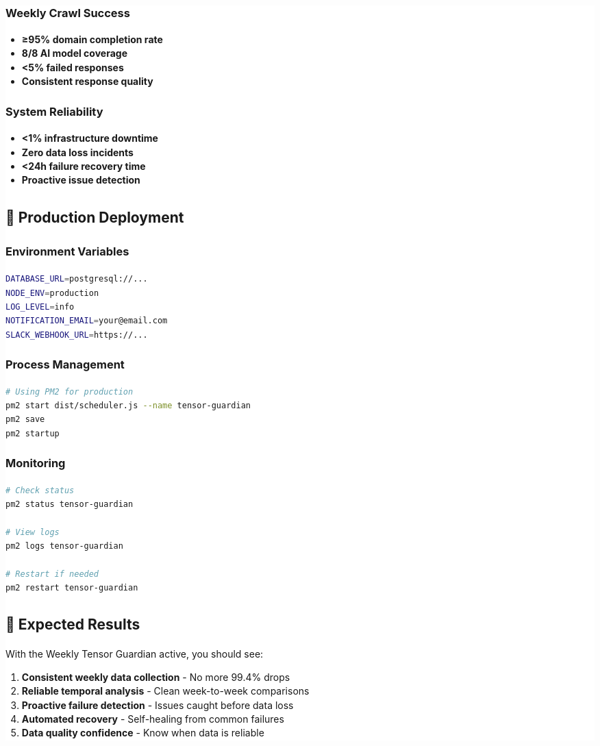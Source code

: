 ### Weekly Crawl Success
- **≥95% domain completion rate**
- **8/8 AI model coverage**
- **<5% failed responses**
- **Consistent response quality**

### System Reliability
- **<1% infrastructure downtime**
- **Zero data loss incidents**
- **<24h failure recovery time**
- **Proactive issue detection**

## 🚀 Production Deployment

### Environment Variables
```bash
DATABASE_URL=postgresql://...
NODE_ENV=production
LOG_LEVEL=info
NOTIFICATION_EMAIL=your@email.com
SLACK_WEBHOOK_URL=https://...
```

### Process Management
```bash
# Using PM2 for production
pm2 start dist/scheduler.js --name tensor-guardian
pm2 save
pm2 startup
```

### Monitoring
```bash
# Check status
pm2 status tensor-guardian

# View logs
pm2 logs tensor-guardian

# Restart if needed
pm2 restart tensor-guardian
```

## 🎉 Expected Results

With the Weekly Tensor Guardian active, you should see:

1. **Consistent weekly data collection** - No more 99.4% drops
2. **Reliable temporal analysis** - Clean week-to-week comparisons
3. **Proactive failure detection** - Issues caught before data loss
4. **Automated recovery** - Self-healing from common failures
5. **Data quality confidence** - Know when data is reliable
